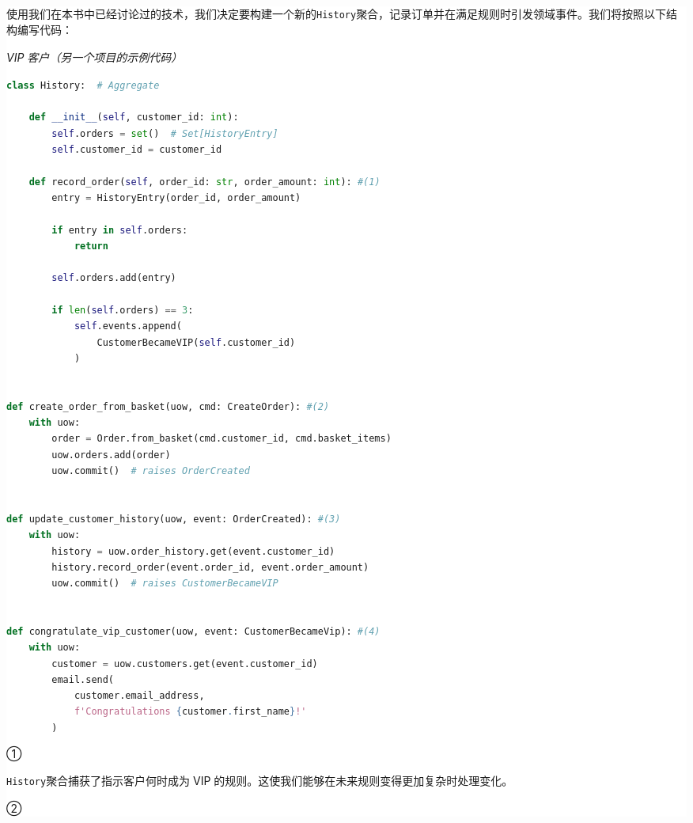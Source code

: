 使用我们在本书中已经讨论过的技术，我们决定要构建一个新的`History`聚合，记录订单并在满足规则时引发领域事件。我们将按照以下结构编写代码：

*VIP 客户（另一个项目的示例代码）*

```py
class History:  # Aggregate

    def __init__(self, customer_id: int):
        self.orders = set()  # Set[HistoryEntry]
        self.customer_id = customer_id

    def record_order(self, order_id: str, order_amount: int): #(1)
        entry = HistoryEntry(order_id, order_amount)

        if entry in self.orders:
            return

        self.orders.add(entry)

        if len(self.orders) == 3:
            self.events.append(
                CustomerBecameVIP(self.customer_id)
            )


def create_order_from_basket(uow, cmd: CreateOrder): #(2)
    with uow:
        order = Order.from_basket(cmd.customer_id, cmd.basket_items)
        uow.orders.add(order)
        uow.commit()  # raises OrderCreated


def update_customer_history(uow, event: OrderCreated): #(3)
    with uow:
        history = uow.order_history.get(event.customer_id)
        history.record_order(event.order_id, event.order_amount)
        uow.commit()  # raises CustomerBecameVIP


def congratulate_vip_customer(uow, event: CustomerBecameVip): #(4)
    with uow:
        customer = uow.customers.get(event.customer_id)
        email.send(
            customer.email_address,
            f'Congratulations {customer.first_name}!'
        )
```

①

`History`聚合捕获了指示客户何时成为 VIP 的规则。这使我们能够在未来规则变得更加复杂时处理变化。

②
